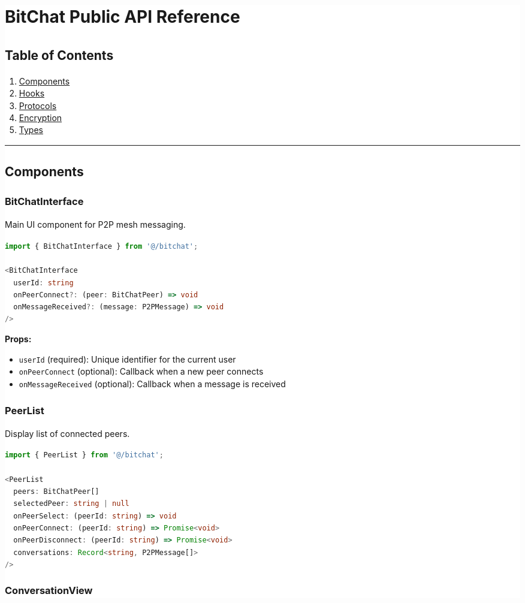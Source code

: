 # BitChat Public API Reference

## Table of Contents

1. [Components](#components)
2. [Hooks](#hooks)
3. [Protocols](#protocols)
4. [Encryption](#encryption)
5. [Types](#types)

---

## Components

### BitChatInterface

Main UI component for P2P mesh messaging.

```typescript
import { BitChatInterface } from '@/bitchat';

<BitChatInterface
  userId: string
  onPeerConnect?: (peer: BitChatPeer) => void
  onMessageReceived?: (message: P2PMessage) => void
/>
```

**Props:**
- `userId` (required): Unique identifier for the current user
- `onPeerConnect` (optional): Callback when a new peer connects
- `onMessageReceived` (optional): Callback when a message is received

### PeerList

Display list of connected peers.

```typescript
import { PeerList } from '@/bitchat';

<PeerList
  peers: BitChatPeer[]
  selectedPeer: string | null
  onPeerSelect: (peerId: string) => void
  onPeerConnect: (peerId: string) => Promise<void>
  onPeerDisconnect: (peerId: string) => Promise<void>
  conversations: Record<string, P2PMessage[]>
/>
```

### ConversationView
